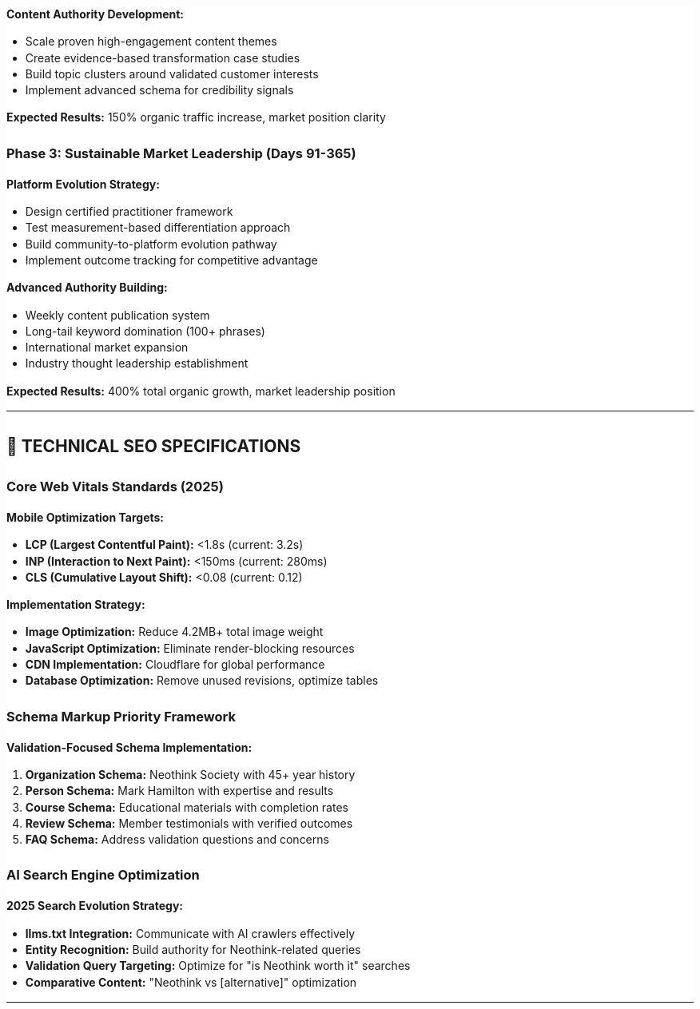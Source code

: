 **Content Authority Development:**
- Scale proven high-engagement content themes
- Create evidence-based transformation case studies
- Build topic clusters around validated customer interests
- Implement advanced schema for credibility signals

**Expected Results:** 150% organic traffic increase, market position clarity

### Phase 3: Sustainable Market Leadership (Days 91-365)
**Platform Evolution Strategy:**
- Design certified practitioner framework
- Test measurement-based differentiation approach
- Build community-to-platform evolution pathway
- Implement outcome tracking for competitive advantage

**Advanced Authority Building:**
- Weekly content publication system
- Long-tail keyword domination (100+ phrases)
- International market expansion
- Industry thought leadership establishment

**Expected Results:** 400% total organic growth, market leadership position

---

## 🔧 TECHNICAL SEO SPECIFICATIONS

### Core Web Vitals Standards (2025)
**Mobile Optimization Targets:**
- **LCP (Largest Contentful Paint):** <1.8s (current: 3.2s)
- **INP (Interaction to Next Paint):** <150ms (current: 280ms)
- **CLS (Cumulative Layout Shift):** <0.08 (current: 0.12)

**Implementation Strategy:**
- **Image Optimization:** Reduce 4.2MB+ total image weight
- **JavaScript Optimization:** Eliminate render-blocking resources
- **CDN Implementation:** Cloudflare for global performance
- **Database Optimization:** Remove unused revisions, optimize tables

### Schema Markup Priority Framework
**Validation-Focused Schema Implementation:**
1. **Organization Schema:** Neothink Society with 45+ year history
2. **Person Schema:** Mark Hamilton with expertise and results
3. **Course Schema:** Educational materials with completion rates
4. **Review Schema:** Member testimonials with verified outcomes
5. **FAQ Schema:** Address validation questions and concerns

### AI Search Engine Optimization
**2025 Search Evolution Strategy:**
- **llms.txt Integration:** Communicate with AI crawlers effectively
- **Entity Recognition:** Build authority for Neothink-related queries
- **Validation Query Targeting:** Optimize for "is Neothink worth it" searches
- **Comparative Content:** "Neothink vs [alternative]" optimization

---